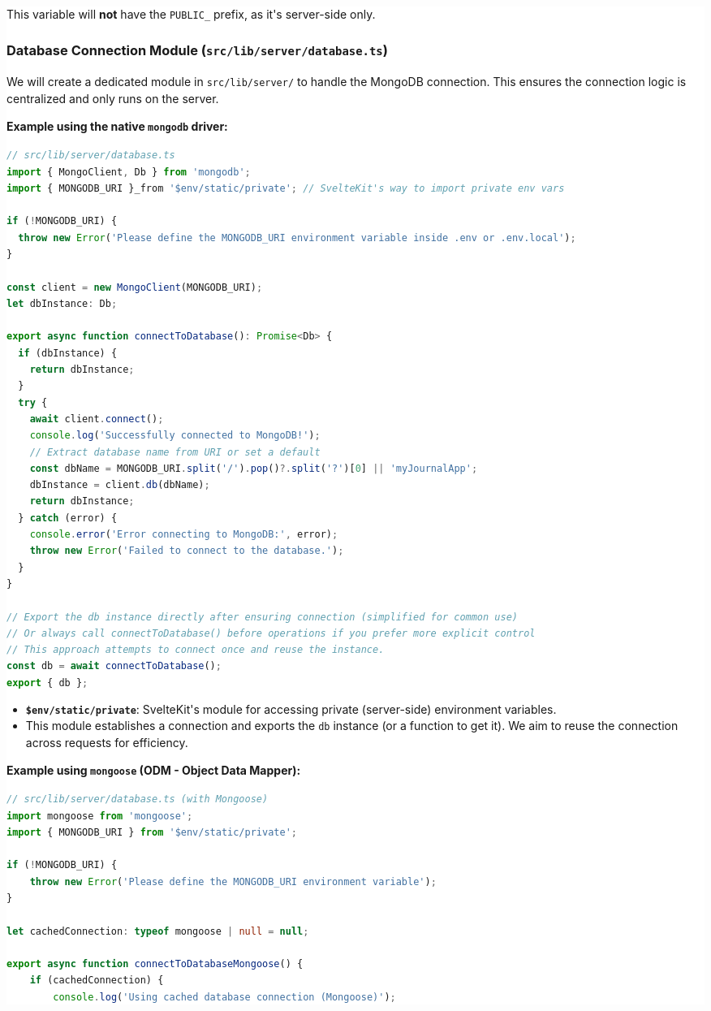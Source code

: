 This variable will **not** have the `PUBLIC_` prefix, as it's server-side only.

### Database Connection Module (`src/lib/server/database.ts`)

We will create a dedicated module in `src/lib/server/` to handle the MongoDB connection. This ensures the connection logic is centralized and only runs on the server.

**Example using the native `mongodb` driver:**

```typescript
// src/lib/server/database.ts
import { MongoClient, Db } from 'mongodb';
import { MONGODB_URI }_from '$env/static/private'; // SvelteKit's way to import private env vars

if (!MONGODB_URI) {
  throw new Error('Please define the MONGODB_URI environment variable inside .env or .env.local');
}

const client = new MongoClient(MONGODB_URI);
let dbInstance: Db;

export async function connectToDatabase(): Promise<Db> {
  if (dbInstance) {
    return dbInstance;
  }
  try {
    await client.connect();
    console.log('Successfully connected to MongoDB!');
    // Extract database name from URI or set a default
    const dbName = MONGODB_URI.split('/').pop()?.split('?')[0] || 'myJournalApp';
    dbInstance = client.db(dbName);
    return dbInstance;
  } catch (error) {
    console.error('Error connecting to MongoDB:', error);
    throw new Error('Failed to connect to the database.');
  }
}

// Export the db instance directly after ensuring connection (simplified for common use)
// Or always call connectToDatabase() before operations if you prefer more explicit control
// This approach attempts to connect once and reuse the instance.
const db = await connectToDatabase();
export { db };
```

- **`$env/static/private`**: SvelteKit's module for accessing private (server-side) environment variables.
- This module establishes a connection and exports the `db` instance (or a function to get it). We aim to reuse the connection across requests for efficiency.

**Example using `mongoose` (ODM - Object Data Mapper):**

```typescript
// src/lib/server/database.ts (with Mongoose)
import mongoose from 'mongoose';
import { MONGODB_URI } from '$env/static/private';

if (!MONGODB_URI) {
    throw new Error('Please define the MONGODB_URI environment variable');
}

let cachedConnection: typeof mongoose | null = null;

export async function connectToDatabaseMongoose() {
    if (cachedConnection) {
        console.log('Using cached database connection (Mongoose)');
```